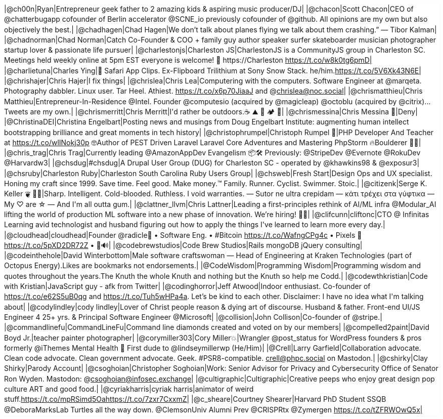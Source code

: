 |@ch00n|Ryan|Entrepreneur geek father to 2 amazing kids & aspiring music producer/DJ|
|@chacon|Scott Chacon|CEO of @chatterbugapp cofounder of Berlin accelerator @SCNE_io previously cofounder of @github. All opinions are my own but also objectively the best.|
|@chadhagen|Chad Hagen|We don’t talk about planes flying we talk about them crashing.”  ― Tibor Kalman|
|@chadnorman|Chad Norman|Catch Co-Founder & COO + family guy author speaker surfer skateboarder musician photographer startup lover & passionate life pursuer|
|@charlestonjs|Charleston JS|CharlestonJS is a CommunityJS group in Charleston SC.  Meetings held weekly online at 5pm EST everyone is welcome! 🙌 https://Charleston https://t.co/w8k0tg6pmD|
|@charlietuna|Charles Ying| Safari App Clips. Ex-Flipboard Trilithium at Sony Snow Stack. he/him.https://t.co/5V6Xk43N6E|
|@chrishajer|Chris Hajer|I fix things|
|@chrislea|Chris Lea|Computering with the computers. Software Engineer at @marqeta. Photography dabbler. Linux user. Tar Heel. Athiest.  https://t.co/x6p70JiaaJ and @chrislea@noc.social|
|@chrismatthieu|Chris Matthieu|Entrepreneur-In-Residence @Intel. Founder @computesio (acquired by @magicleap) @octoblu (acquired by @citrix)... Tweets are my own.|
|@chrismerritt|Chris Merritt|I'd rather be outdoors.☕ ⛰️ 🎣 🏕 🍻|
|@chrismessina|Chris Messina 🐀|Deny|
|@ChristinaDEI|Christina Engelbart|Posting news and musings from Doug Engelbart Institute: augmenting human intellect bootstrapping brilliance and great moments in tech history|
|@christophrumpel|Christoph Rumpel 🤠|PHP Developer And Teacher at https://t.co/wlINokj30p 🤓Author of PEST Driven Laravel Laravel Core Adventures and Mastering PhpStorm 🔥Boulderer 🧗‍♂️|
|@chris_trag|Chris Trag|Currently leading @AmazonAppDev Evangelism 📦🛠 Previously: @StripeDev @Evernote @RokuDev @Harvardw3|
|@chsdug|#chsdug|A Drupal User Group (DUG) for Charleston SC - operated by @khawkins98 & @exposur3|
|@chsruby|Charleston Ruby|Charleston South Carolina Ruby Users Group|
|@chsweb|Fresh Start|Design Ops and UX specialist. Honing my craft since 1999. Save time. Feel good. Make money.™ Family. Runner. Cyclist. Swimmer. Stoic.|
|@citizenk|Serge K. Keller ❦ 🏴‍☠️|Sharp. Intelligent. Cold-blooded. Ruthless. I void warranties. — Sutor ne ultra crepidam — κάτι τρέχει στα γύφτικα — My ♡ are ☆ — And I'm all outta gum.|
|@clattner_llvm|Chris Lattner|Leading a first-principles rethink of AI/ML infra @Modular_AI lifting the world of production ML software into a new phase of innovation.  We’re hiring! 🚀🧠|
|@clifcunn|cliftonc|CTO @ Infinitas Learning avid technologist and husband figuring out how to apply the things I've learned to learn more every day.|
|@cloudhead|cloudhead|Founder @radicle🌱 • Software Eng. • #Bitcoin https://t.co/WafngCPg4c • Pixels 👾 https://t.co/5pXD2DR72Z • 🦇🔊|
|@codebrewstudios|Code Brew Studios|Rails mongoDB jQuery consulting|
|@codeinthehole|David Winterbottom|Male software craftswoman — Head of Engineering at Kraken Technologies (part of Octopus Energy).Likes are bookmarks not endorsements.|
|@CodeWisdom|Programming Wisdom|Programming wisdom and quotes throughout the years.The Knuth the whole Knuth and nothing but the Knuth so help me Codd.|
|@codewthkristian|Code with Kristian|JavaScript guy - afk from Twitter|
|@codinghorror|Jeff Atwood|Indoor enthusiast. Co-founder of https://t.co/e62S5uB0qg and https://t.co/Tuh5wHPa4a. Let’s be kind to each other. Disclaimer: I have no idea what I'm talking about|
|@codylindley|cody lindley|Lover of Christ people reason & dying art of discourse. Husband & father. Front-end UI/JS Engineer 4 25+ yrs. & Principal Software Engineer @Microsoft|
|@collision|John Collison|Co-founder of @stripe.|
|@commandlinefu|CommandLineFu|Command line diamonds created and voted on by our members|
|@compelled2paint|David Boyd Jr.|teacher painter photographer|
|@corymiller303|Cory Miller💥|Wrangler @post_status for WordPress founders & pros formerly @iThemes Mental Health 💯 First dude to @lindseymillerwp (He/Him)|
|@Crell|Larry Garfield|Collaboration advocate. Clean code advocate. Clean government advocate. Geek. #PSR8-compatible. crell@phpc.social on Mastodon.|
|@cshirky|Clay Shirky|Parody Account|
|@csoghoian|Christopher Soghoian|Work: Senior Advisor for Privacy and Cybersecurity Office of Senator Ron Wyden. Mastodon: @csoghoian@infosec.exchange|
|@cultigraphic|Cultigraphic|Creative peeps who enjoy great design pop culture ART and good food.|
|@cyriakharris|cyriak harris|animator of weird stuff.https://t.co/mpRSimd5Oahttps://t.co/7zxr7CxxmZ|
|@c_sheare|Courtney Shearer|Harvard PhD Student SSQB @DeboraMarksLab Turtles all the way down. @ClemsonUniv Alumni Prev @CRISPRtx @Zymergen https://t.co/tZFRWOwQ5x|